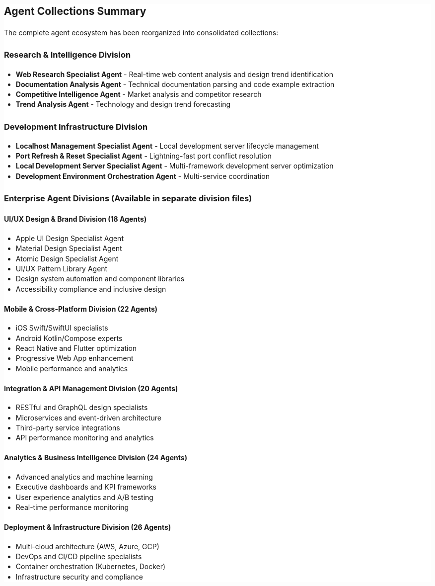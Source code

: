 ## Agent Collections Summary

The complete agent ecosystem has been reorganized into consolidated collections:

### **Research & Intelligence Division**
- **Web Research Specialist Agent** - Real-time web content analysis and design trend identification
- **Documentation Analysis Agent** - Technical documentation parsing and code example extraction
- **Competitive Intelligence Agent** - Market analysis and competitor research
- **Trend Analysis Agent** - Technology and design trend forecasting

### **Development Infrastructure Division**
- **Localhost Management Specialist Agent** - Local development server lifecycle management
- **Port Refresh & Reset Specialist Agent** - Lightning-fast port conflict resolution
- **Local Development Server Specialist Agent** - Multi-framework development server optimization
- **Development Environment Orchestration Agent** - Multi-service coordination

### **Enterprise Agent Divisions** (Available in separate division files)

#### **UI/UX Design & Brand Division (18 Agents)**
- Apple UI Design Specialist Agent
- Material Design Specialist Agent
- Atomic Design Specialist Agent
- UI/UX Pattern Library Agent
- Design system automation and component libraries
- Accessibility compliance and inclusive design

#### **Mobile & Cross-Platform Division (22 Agents)**
- iOS Swift/SwiftUI specialists
- Android Kotlin/Compose experts
- React Native and Flutter optimization
- Progressive Web App enhancement
- Mobile performance and analytics

#### **Integration & API Management Division (20 Agents)**
- RESTful and GraphQL design specialists
- Microservices and event-driven architecture
- Third-party service integrations
- API performance monitoring and analytics

#### **Analytics & Business Intelligence Division (24 Agents)**
- Advanced analytics and machine learning
- Executive dashboards and KPI frameworks
- User experience analytics and A/B testing
- Real-time performance monitoring

#### **Deployment & Infrastructure Division (26 Agents)**
- Multi-cloud architecture (AWS, Azure, GCP)
- DevOps and CI/CD pipeline specialists
- Container orchestration (Kubernetes, Docker)
- Infrastructure security and compliance
